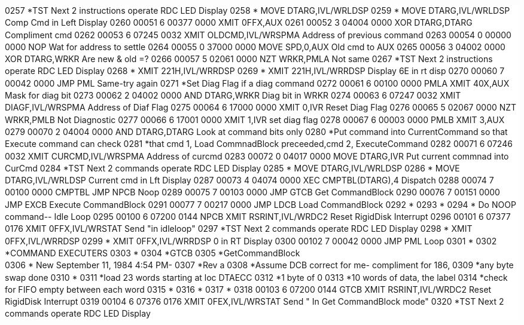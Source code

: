 0257					*TST Next 2 instructions operate RDC LED Display
0258					*	MOVE	DTARG,IVL/WRLDSP
0259					*	MOVE	DTARG,IVL/WRLDSP	Comp Cmd in Left Display
0260	00051	6 00377	0000		XMIT	0FFX,AUX
0261	00052	3 04004	0000		XOR	DTARG,DTARG		Compliment cmd
0262	00053	6 07245	0032		XMIT	OLDCMD,IVL/WRSPMA	Address of previous command
0263	00054	0 00000	0000		NOP				Wat for address to settle
0264	00055	0 37000	0000		MOVE	SPD,0,AUX		Old cmd to AUX
0265	00056	3 04002	0000		XOR	DTARG,WRKR 		Are new & old =?
0266	00057	5 02061	0000		NZT	WRKR,PMLA		Not same
0267					*TST Next 2 instructions operate RDC LED Display
0268					*	XMIT	221H,IVL/WRRDSP
0269					*	XMIT	221H,IVL/WRRDSP		Display 6E in rt disp
0270	00060	7 00042	0000		JMP	PML			Same-try again
0271					*Set Diag Flag if a diag command
0272	00061	6 00100	0000	PMLA	XMIT	40X,AUX			Mask for diag bit
0273	00062	2 04002	0000		AND	DTARG,WRKR		Diag bit in WRKR
0274	00063	6 07247	0032		XMIT	DIAGF,IVL/WRSPMA	Address of Diaf Flag
0275	00064	6 17000	0000		XMIT	0,IVR			Reset Diag Flag
0276	00065	5 02067	0000		NZT	WRKR,PMLB		Not Diagnostic 
0277	00066	6 17001	0000		XMIT	1,IVR			set diag flag
0278	00067	6 00003	0000	PMLB	XMIT	3,AUX
0279	00070	2 04004	0000		AND	DTARG,DTARG		Look at command bits only
0280					*Put command into CurrentCommand so that Execute command can check
0281					*that  cmd 1, Load CommnadBlock preceeded,cmd 2, ExecuteCommand
0282	00071	6 07246	0032		XMIT	CURCMD,IVL/WRSPMA	Address of curcmd
0283	00072	0 04017	0000		MOVE	DTARG,IVR		Put current commnad into CurCmd
0284					*TST Next 2 commands operate RDC LED Display
0285					*	MOVE	DTARG,IVL/WRLDSP
0286					*	MOVE	DTARG,IVL/WRLDSP	Current cmd in Lft Display
0287	00073	4 04074	0000		XEC	CMPTBL(DTARG),4		Dispatch
0288	00074	7 00100	0000	CMPTBL	JMP	NPCB			Noop
0289	00075	7 00103	0000		JMP	GTCB			Get CommandBlock
0290	00076	7 00151	0000		JMP	EXCB			Execute CommandBlock
0291	00077	7 00217	0000		JMP	LDCB			Load CommandBlock
0292					*
0293					*
0294					* Do NOOP command-- Idle Loop
0295	00100	6 07200	0144	NPCB	XMIT	RSRINT,IVL/WRDC2	Reset RigidDisk Interrupt
0296	00101	6 07377	0176		XMIT	0FFX,IVL/WRSTAT		Send "in idleloop"
0297					*TST Next 2 commands operate RDC LED Display
0298					*	XMIT	0FFX,IVL/WRRDSP
0299					*	XMIT	0FFX,IVL/WRRDSP		0 in RT Display
0300	00102	7 00042	0000		JMP	PML			Loop
0301					*
0302					*COMMAND EXECUTERS
0303					*
0304					*GTCB
0305					*GetCommandBlock  
0306					* New  September 11, 1984  4:54 PM-
0307					*Rev a
0308					*Assume DCB correct for me- compliment for 186,
0309					*any byte swap done
0310					*
0311					*load 23 words starting at loc DTAECC
0312					*1 byte of 0
0313					*10 words of data, the label
0314					*check for FIFO empty between each word
0315					*
0316					*
0317					*
0318	00103	6 07200	0144	GTCB	XMIT	RSRINT,IVL/WRDC2	Reset RigidDisk Interrupt
0319	00104	6 07376	0176		XMIT	0FEX,IVL/WRSTAT		Send " In Get CommandBlock mode"
0320					*TST Next 2 commands operate RDC LED Display